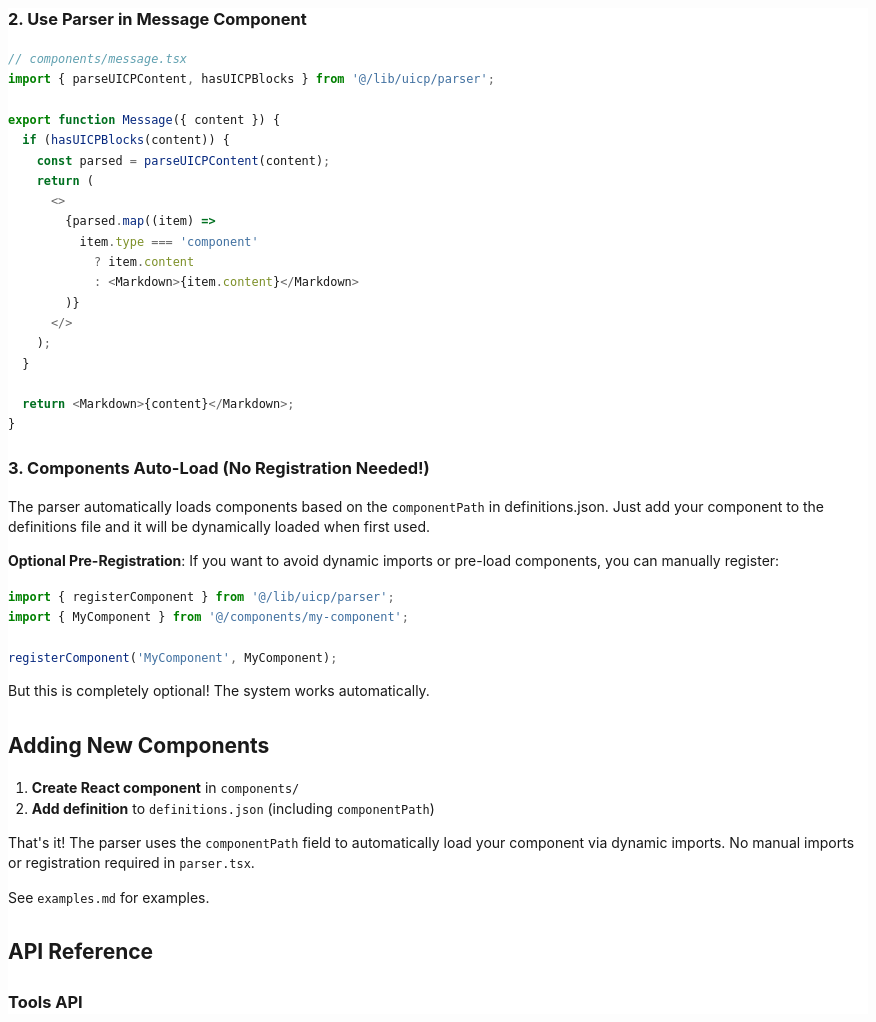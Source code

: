 ### 2. Use Parser in Message Component

```typescript
// components/message.tsx
import { parseUICPContent, hasUICPBlocks } from '@/lib/uicp/parser';

export function Message({ content }) {
  if (hasUICPBlocks(content)) {
    const parsed = parseUICPContent(content);
    return (
      <>
        {parsed.map((item) => 
          item.type === 'component' 
            ? item.content 
            : <Markdown>{item.content}</Markdown>
        )}
      </>
    );
  }
  
  return <Markdown>{content}</Markdown>;
}
```

### 3. Components Auto-Load (No Registration Needed!)

The parser automatically loads components based on the `componentPath` in definitions.json. Just add your component to the definitions file and it will be dynamically loaded when first used.

**Optional Pre-Registration**: If you want to avoid dynamic imports or pre-load components, you can manually register:

```typescript
import { registerComponent } from '@/lib/uicp/parser';
import { MyComponent } from '@/components/my-component';

registerComponent('MyComponent', MyComponent);
```

But this is completely optional! The system works automatically.

## Adding New Components

1. **Create React component** in `components/`
2. **Add definition** to `definitions.json` (including `componentPath`)

That's it! The parser uses the `componentPath` field to automatically load your component via dynamic imports. No manual imports or registration required in `parser.tsx`.

See `examples.md` for examples.

## API Reference

### Tools API
